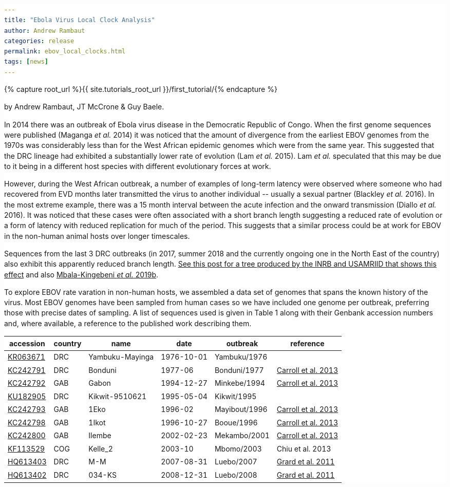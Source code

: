 ```yaml
---
title: "Ebola Virus Local Clock Analysis"
author: Andrew Rambaut
categories: release
permalink: ebov_local_clocks.html
tags: [news]
---
```


{% capture root_url %}{{ site.tutorials_root_url }}/first_tutorial/{% endcapture %}

by Andrew Rambaut, JT McCrone & Guy Baele.

In 2014 there was an outbreak of Ebola virus disease in the Democratic Republic of Congo. 
When the first genome sequences were published (Maganga *et al.* 2014) it was noticed that the amount of divergence from the earliest EBOV genomes from the 1970s was considerably less than for the West African epidemic genomes which were from the same year. 
This suggested that the DRC lineage had exhibited a substantially lower rate of evolution (Lam *et al.* 2015). 
Lam *et al.* speculated that this may be due to it being in a different host species with different evolutionary forces at work. 

However, during the West African outbreak, a number of examples of long-term latency were observed where someone who had recovered from EVD months later transmitted the virus to another individual -- usually a sexual partner (Blackley *et al.* 2016). 
In the most extreme example, there was a 15 month interval between the acute infection and the onward transmission (Diallo *et al.* 2016). 
It was noticed that these cases were often associated with a short branch length suggesting a reduced rate of evolution or a form of latency with reduced replication for much of the period. 
This suggests that a similar process could be at work for EBOV in the non-human animal hosts over longer timescales.

Sequences from the last 3 DRC outbreaks (in 2017, summer 2018 and the currently ongoing one in the North East of the country) also exhibit this apparently reduced branch length. 
[See this post for a tree produced by the INRB and USAMRIID that shows this effect](http://virological.org/t/drc-2018-viral-genome-characterization/230) and also [Mbala-Kingebeni *et al.* 2019b](https://doi.org/10.1016/S1473-3099(19)30118-5). 

To explore EBOV rate varation in non-human hosts, we assembled a data set of genomes that spans the known history of the virus. Most EBOV genomes have been sampled from human cases so we have included one genome per outbreak, preferring those with precise dates of sampling. 
A list of sequences used is given in Table 1 along with their Genbank accession numbers and, where available, a reference to the published work describing them.

<div class="small-text"  markdown='1'>

| **accession** | **country** | **name** | **date** | **outbreak** | **reference** |
|---|---|---|---|---|---|
| [KR063671](https://www.ncbi.nlm.nih.gov/nuccore/KR063671) | DRC | Yambuku-Mayinga | 1976-10-01 | Yambuku/1976 |
| [KC242791](https://www.ncbi.nlm.nih.gov/nuccore/KC242791) | DRC | Bonduni | 1977-06 | Bonduni/1977 | [Carroll et al. 2013](https://www.ncbi.nlm.nih.gov/pubmed/23255795) |
| [KC242792](https://www.ncbi.nlm.nih.gov/nuccore/KC242792) | GAB | Gabon | 1994-12-27 | Minkebe/1994 | [Carroll et al. 2013](https://www.ncbi.nlm.nih.gov/pubmed/23255795) | 
| [KU182905](https://www.ncbi.nlm.nih.gov/nuccore/KU182905) | DRC | Kikwit-9510621 | 1995-05-04 | Kikwit/1995 |
| [KC242793](https://www.ncbi.nlm.nih.gov/nuccore/KC242793) | GAB | 1Eko | 1996-02 | Mayibout/1996 | [Carroll et al. 2013](https://www.ncbi.nlm.nih.gov/pubmed/23255795) | 
| [KC242798](https://www.ncbi.nlm.nih.gov/nuccore/KC242798) | GAB | 1Ikot | 1996-10-27 | Booue/1996 | [Carroll et al. 2013](https://www.ncbi.nlm.nih.gov/pubmed/23255795) | 
| [KC242800](https://www.ncbi.nlm.nih.gov/nuccore/KC242800) | GAB | Ilembe | 2002-02-23 | Mekambo/2001 | [Carroll et al. 2013](https://www.ncbi.nlm.nih.gov/pubmed/23255795) | 
| [KF113529](https://www.ncbi.nlm.nih.gov/nuccore/KF113529) | COG | Kelle_2 | 2003-10 | Mbomo/2003 | Chiu et al. 2013 |
| [HQ613403](https://www.ncbi.nlm.nih.gov/nuccore/HQ613403) | DRC | M-M | 2007-08-31 | Luebo/2007 | [Grard et al. 2011](http://doi.org/10.1093/infdis/jir364) |
| [HQ613402](https://www.ncbi.nlm.nih.gov/nuccore/HQ613402) | DRC | 034-KS | 2008-12-31 | Luebo/2008 | [Grard et al. 2011](http://doi.org/10.1093/infdis/jir364) |